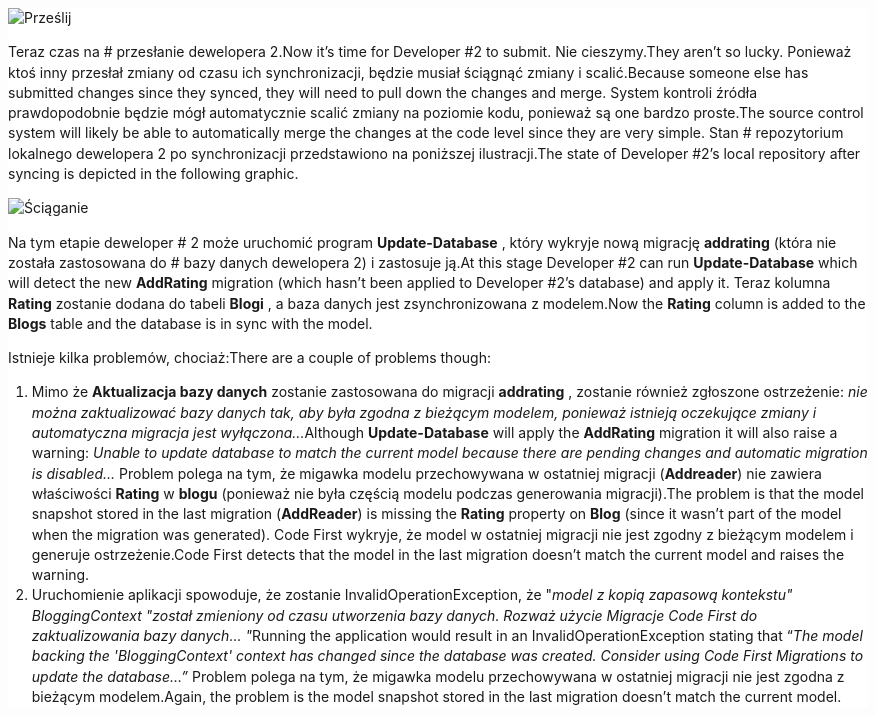 ![Prześlij](~/ef6/media/submit.png)

<span data-ttu-id="6ca69-195">Teraz czas na \# przesłanie dewelopera 2.</span><span class="sxs-lookup"><span data-stu-id="6ca69-195">Now it’s time for Developer \#2 to submit.</span></span> <span data-ttu-id="6ca69-196">Nie cieszymy.</span><span class="sxs-lookup"><span data-stu-id="6ca69-196">They aren’t so lucky.</span></span> <span data-ttu-id="6ca69-197">Ponieważ ktoś inny przesłał zmiany od czasu ich synchronizacji, będzie musiał ściągnąć zmiany i scalić.</span><span class="sxs-lookup"><span data-stu-id="6ca69-197">Because someone else has submitted changes since they synced, they will need to pull down the changes and merge.</span></span> <span data-ttu-id="6ca69-198">System kontroli źródła prawdopodobnie będzie mógł automatycznie scalić zmiany na poziomie kodu, ponieważ są one bardzo proste.</span><span class="sxs-lookup"><span data-stu-id="6ca69-198">The source control system will likely be able to automatically merge the changes at the code level since they are very simple.</span></span> <span data-ttu-id="6ca69-199">Stan \# repozytorium lokalnego dewelopera 2 po synchronizacji przedstawiono na poniższej ilustracji.</span><span class="sxs-lookup"><span data-stu-id="6ca69-199">The state of Developer \#2’s local repository after syncing is depicted in the following graphic.</span></span> 

![Ściąganie](~/ef6/media/pull.png)

<span data-ttu-id="6ca69-201">Na tym etapie deweloper \# 2 może uruchomić program **Update-Database** , który wykryje nową migrację **addrating** (która nie została zastosowana do \# bazy danych dewelopera 2) i zastosuje ją.</span><span class="sxs-lookup"><span data-stu-id="6ca69-201">At this stage Developer \#2 can run **Update-Database** which will detect the new **AddRating** migration (which hasn’t been applied to Developer \#2’s database) and apply it.</span></span> <span data-ttu-id="6ca69-202">Teraz kolumna **Rating** zostanie dodana do tabeli **Blogi** , a baza danych jest zsynchronizowana z modelem.</span><span class="sxs-lookup"><span data-stu-id="6ca69-202">Now the **Rating** column is added to the **Blogs** table and the database is in sync with the model.</span></span>

<span data-ttu-id="6ca69-203">Istnieje kilka problemów, chociaż:</span><span class="sxs-lookup"><span data-stu-id="6ca69-203">There are a couple of problems though:</span></span>

1.  <span data-ttu-id="6ca69-204">Mimo że **Aktualizacja bazy danych** zostanie zastosowana do migracji **addrating** , zostanie również zgłoszone ostrzeżenie: *nie można zaktualizować bazy danych tak, aby była zgodna z bieżącym modelem, ponieważ istnieją oczekujące zmiany i automatyczna migracja jest wyłączona...*</span><span class="sxs-lookup"><span data-stu-id="6ca69-204">Although **Update-Database** will apply the **AddRating** migration it will also raise a warning: *Unable to update database to match the current model because there are pending changes and automatic migration is disabled…*</span></span>
    <span data-ttu-id="6ca69-205">Problem polega na tym, że migawka modelu przechowywana w ostatniej migracji (**Addreader**) nie zawiera właściwości **Rating** w **blogu** (ponieważ nie była częścią modelu podczas generowania migracji).</span><span class="sxs-lookup"><span data-stu-id="6ca69-205">The problem is that the model snapshot stored in the last migration (**AddReader**) is missing the **Rating** property on **Blog** (since it wasn’t part of the model when the migration was generated).</span></span> <span data-ttu-id="6ca69-206">Code First wykryje, że model w ostatniej migracji nie jest zgodny z bieżącym modelem i generuje ostrzeżenie.</span><span class="sxs-lookup"><span data-stu-id="6ca69-206">Code First detects that the model in the last migration doesn’t match the current model and raises the warning.</span></span>
2.  <span data-ttu-id="6ca69-207">Uruchomienie aplikacji spowoduje, że zostanie InvalidOperationException, że "*model z kopią zapasową kontekstu" BloggingContext "został zmieniony od czasu utworzenia bazy danych. Rozważ użycie Migracje Code First do zaktualizowania bazy danych... "*</span><span class="sxs-lookup"><span data-stu-id="6ca69-207">Running the application would result in an InvalidOperationException stating that “*The model backing the 'BloggingContext' context has changed since the database was created. Consider using Code First Migrations to update the database…”*</span></span>
    <span data-ttu-id="6ca69-208">Problem polega na tym, że migawka modelu przechowywana w ostatniej migracji nie jest zgodna z bieżącym modelem.</span><span class="sxs-lookup"><span data-stu-id="6ca69-208">Again, the problem is the model snapshot stored in the last migration doesn’t match the current model.</span></span>